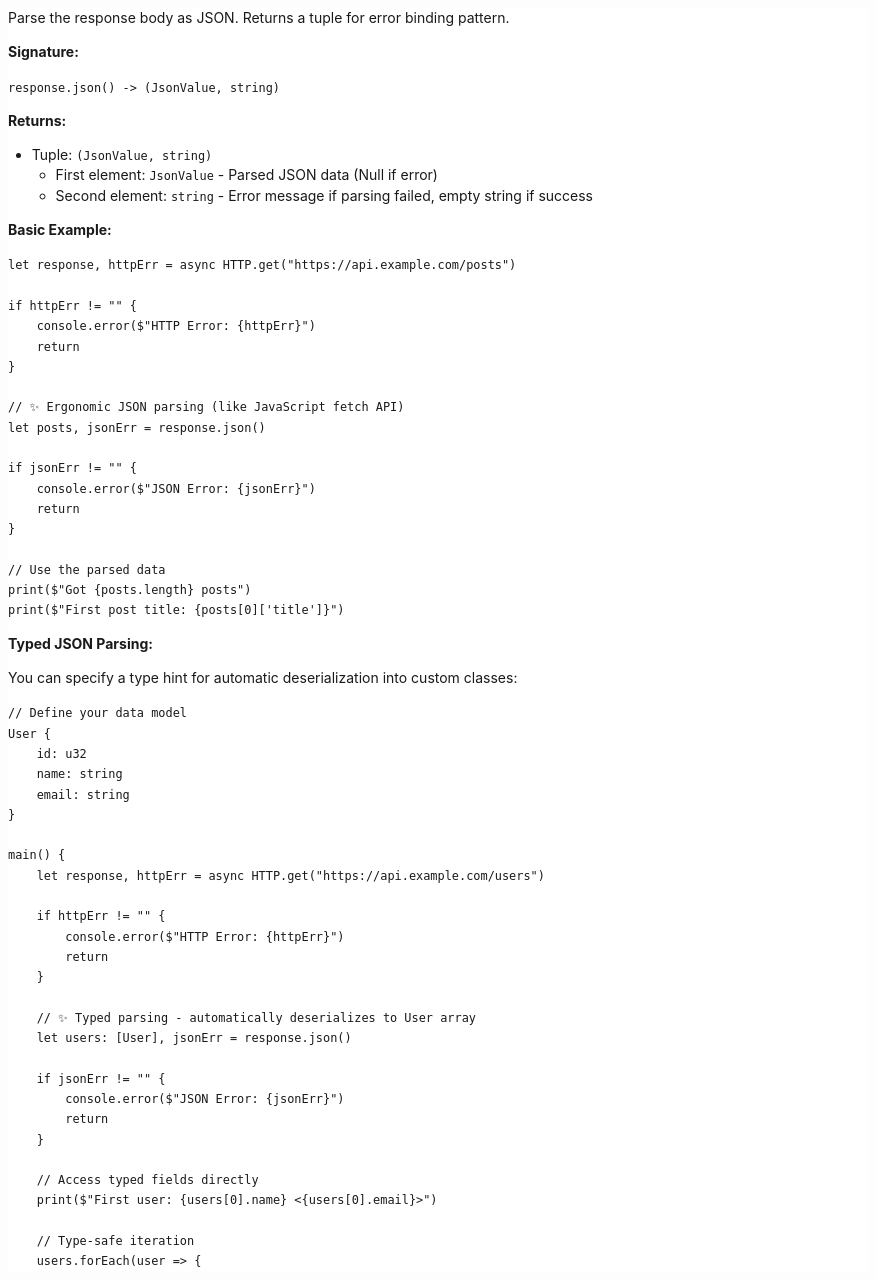 Parse the response body as JSON. Returns a tuple for error binding pattern.

**Signature:**
```liva
response.json() -> (JsonValue, string)
```

**Returns:**
- Tuple: `(JsonValue, string)`
  - First element: `JsonValue` - Parsed JSON data (Null if error)
  - Second element: `string` - Error message if parsing failed, empty string if success

**Basic Example:**
```liva
let response, httpErr = async HTTP.get("https://api.example.com/posts")

if httpErr != "" {
    console.error($"HTTP Error: {httpErr}")
    return
}

// ✨ Ergonomic JSON parsing (like JavaScript fetch API)
let posts, jsonErr = response.json()

if jsonErr != "" {
    console.error($"JSON Error: {jsonErr}")
    return
}

// Use the parsed data
print($"Got {posts.length} posts")
print($"First post title: {posts[0]['title']}")
```

**Typed JSON Parsing:**

You can specify a type hint for automatic deserialization into custom classes:

```liva
// Define your data model
User {
    id: u32
    name: string
    email: string
}

main() {
    let response, httpErr = async HTTP.get("https://api.example.com/users")
    
    if httpErr != "" {
        console.error($"HTTP Error: {httpErr}")
        return
    }
    
    // ✨ Typed parsing - automatically deserializes to User array
    let users: [User], jsonErr = response.json()
    
    if jsonErr != "" {
        console.error($"JSON Error: {jsonErr}")
        return
    }
    
    // Access typed fields directly
    print($"First user: {users[0].name} <{users[0].email}>")
    
    // Type-safe iteration
    users.forEach(user => {
```